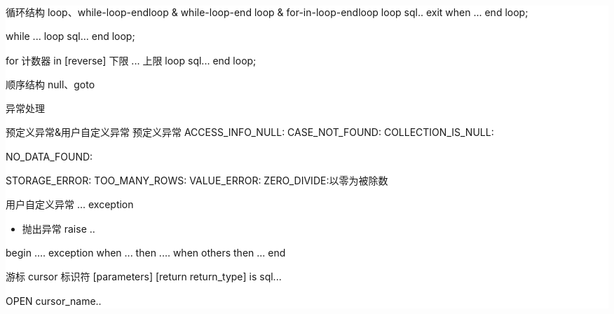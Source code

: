 循环结构
loop、while-loop-endloop & while-loop-end loop & for-in-loop-endloop
loop
sql..
exit when ... 
end loop;


while ... loop
sql...
end loop;


for 计数器 in [reverse] 下限 ... 上限 loop
sql...
end loop;



顺序结构
null、goto



异常处理

预定义异常&用户自定义异常
预定义异常
ACCESS_INFO_NULL:
CASE_NOT_FOUND:
COLLECTION_IS_NULL:

NO_DATA_FOUND:

STORAGE_ERROR:
TOO_MANY_ROWS:
VALUE_ERROR:
ZERO_DIVIDE:以零为被除数

用户自定义异常
... exception

* 抛出异常
raise ..


begin
....
exception 
when ... then
....
when others then
...
end

游标
cursor 标识符 [parameters]
[return return_type] is sql...

OPEN cursor_name..
